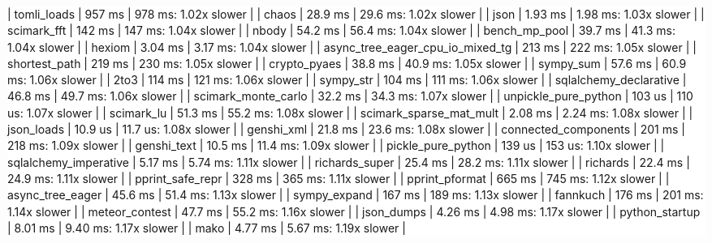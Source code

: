 | tomli_loads                      | 957 ms                                                   | 978 ms: 1.02x slower                                                     |
| chaos                            | 28.9 ms                                                  | 29.6 ms: 1.02x slower                                                    |
| json                             | 1.93 ms                                                  | 1.98 ms: 1.03x slower                                                    |
| scimark_fft                      | 142 ms                                                   | 147 ms: 1.04x slower                                                     |
| nbody                            | 54.2 ms                                                  | 56.4 ms: 1.04x slower                                                    |
| bench_mp_pool                    | 39.7 ms                                                  | 41.3 ms: 1.04x slower                                                    |
| hexiom                           | 3.04 ms                                                  | 3.17 ms: 1.04x slower                                                    |
| async_tree_eager_cpu_io_mixed_tg | 213 ms                                                   | 222 ms: 1.05x slower                                                     |
| shortest_path                    | 219 ms                                                   | 230 ms: 1.05x slower                                                     |
| crypto_pyaes                     | 38.8 ms                                                  | 40.9 ms: 1.05x slower                                                    |
| sympy_sum                        | 57.6 ms                                                  | 60.9 ms: 1.06x slower                                                    |
| 2to3                             | 114 ms                                                   | 121 ms: 1.06x slower                                                     |
| sympy_str                        | 104 ms                                                   | 111 ms: 1.06x slower                                                     |
| sqlalchemy_declarative           | 46.8 ms                                                  | 49.7 ms: 1.06x slower                                                    |
| scimark_monte_carlo              | 32.2 ms                                                  | 34.3 ms: 1.07x slower                                                    |
| unpickle_pure_python             | 103 us                                                   | 110 us: 1.07x slower                                                     |
| scimark_lu                       | 51.3 ms                                                  | 55.2 ms: 1.08x slower                                                    |
| scimark_sparse_mat_mult          | 2.08 ms                                                  | 2.24 ms: 1.08x slower                                                    |
| json_loads                       | 10.9 us                                                  | 11.7 us: 1.08x slower                                                    |
| genshi_xml                       | 21.8 ms                                                  | 23.6 ms: 1.08x slower                                                    |
| connected_components             | 201 ms                                                   | 218 ms: 1.09x slower                                                     |
| genshi_text                      | 10.5 ms                                                  | 11.4 ms: 1.09x slower                                                    |
| pickle_pure_python               | 139 us                                                   | 153 us: 1.10x slower                                                     |
| sqlalchemy_imperative            | 5.17 ms                                                  | 5.74 ms: 1.11x slower                                                    |
| richards_super                   | 25.4 ms                                                  | 28.2 ms: 1.11x slower                                                    |
| richards                         | 22.4 ms                                                  | 24.9 ms: 1.11x slower                                                    |
| pprint_safe_repr                 | 328 ms                                                   | 365 ms: 1.11x slower                                                     |
| pprint_pformat                   | 665 ms                                                   | 745 ms: 1.12x slower                                                     |
| async_tree_eager                 | 45.6 ms                                                  | 51.4 ms: 1.13x slower                                                    |
| sympy_expand                     | 167 ms                                                   | 189 ms: 1.13x slower                                                     |
| fannkuch                         | 176 ms                                                   | 201 ms: 1.14x slower                                                     |
| meteor_contest                   | 47.7 ms                                                  | 55.2 ms: 1.16x slower                                                    |
| json_dumps                       | 4.26 ms                                                  | 4.98 ms: 1.17x slower                                                    |
| python_startup                   | 8.01 ms                                                  | 9.40 ms: 1.17x slower                                                    |
| mako                             | 4.77 ms                                                  | 5.67 ms: 1.19x slower                                                    |